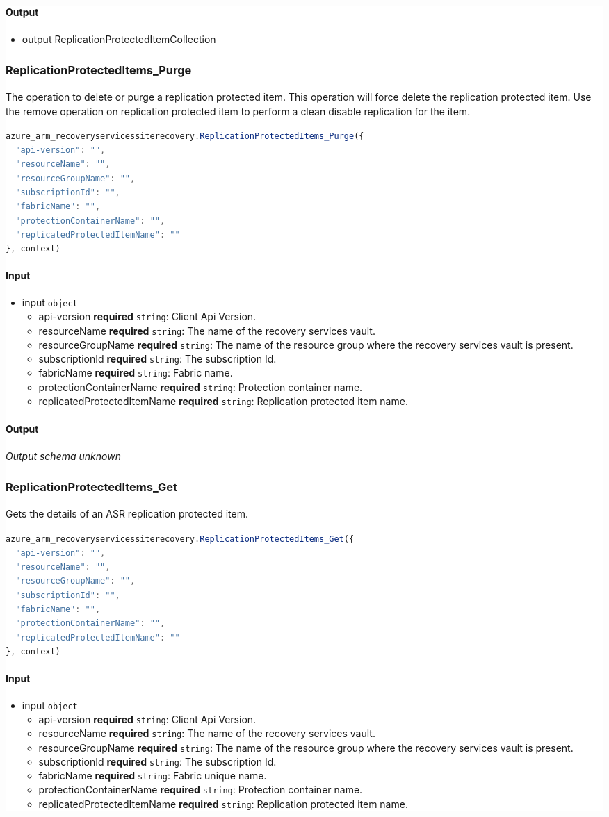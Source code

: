 #### Output
* output [ReplicationProtectedItemCollection](#replicationprotecteditemcollection)

### ReplicationProtectedItems_Purge
The operation to delete or purge a replication protected item. This operation will force delete the replication protected item. Use the remove operation on replication protected item to perform a clean disable replication for the item.


```js
azure_arm_recoveryservicessiterecovery.ReplicationProtectedItems_Purge({
  "api-version": "",
  "resourceName": "",
  "resourceGroupName": "",
  "subscriptionId": "",
  "fabricName": "",
  "protectionContainerName": "",
  "replicatedProtectedItemName": ""
}, context)
```

#### Input
* input `object`
  * api-version **required** `string`: Client Api Version.
  * resourceName **required** `string`: The name of the recovery services vault.
  * resourceGroupName **required** `string`: The name of the resource group where the recovery services vault is present.
  * subscriptionId **required** `string`: The subscription Id.
  * fabricName **required** `string`: Fabric name.
  * protectionContainerName **required** `string`: Protection container name.
  * replicatedProtectedItemName **required** `string`: Replication protected item name.

#### Output
*Output schema unknown*

### ReplicationProtectedItems_Get
Gets the details of an ASR replication protected item.


```js
azure_arm_recoveryservicessiterecovery.ReplicationProtectedItems_Get({
  "api-version": "",
  "resourceName": "",
  "resourceGroupName": "",
  "subscriptionId": "",
  "fabricName": "",
  "protectionContainerName": "",
  "replicatedProtectedItemName": ""
}, context)
```

#### Input
* input `object`
  * api-version **required** `string`: Client Api Version.
  * resourceName **required** `string`: The name of the recovery services vault.
  * resourceGroupName **required** `string`: The name of the resource group where the recovery services vault is present.
  * subscriptionId **required** `string`: The subscription Id.
  * fabricName **required** `string`: Fabric unique name.
  * protectionContainerName **required** `string`: Protection container name.
  * replicatedProtectedItemName **required** `string`: Replication protected item name.
